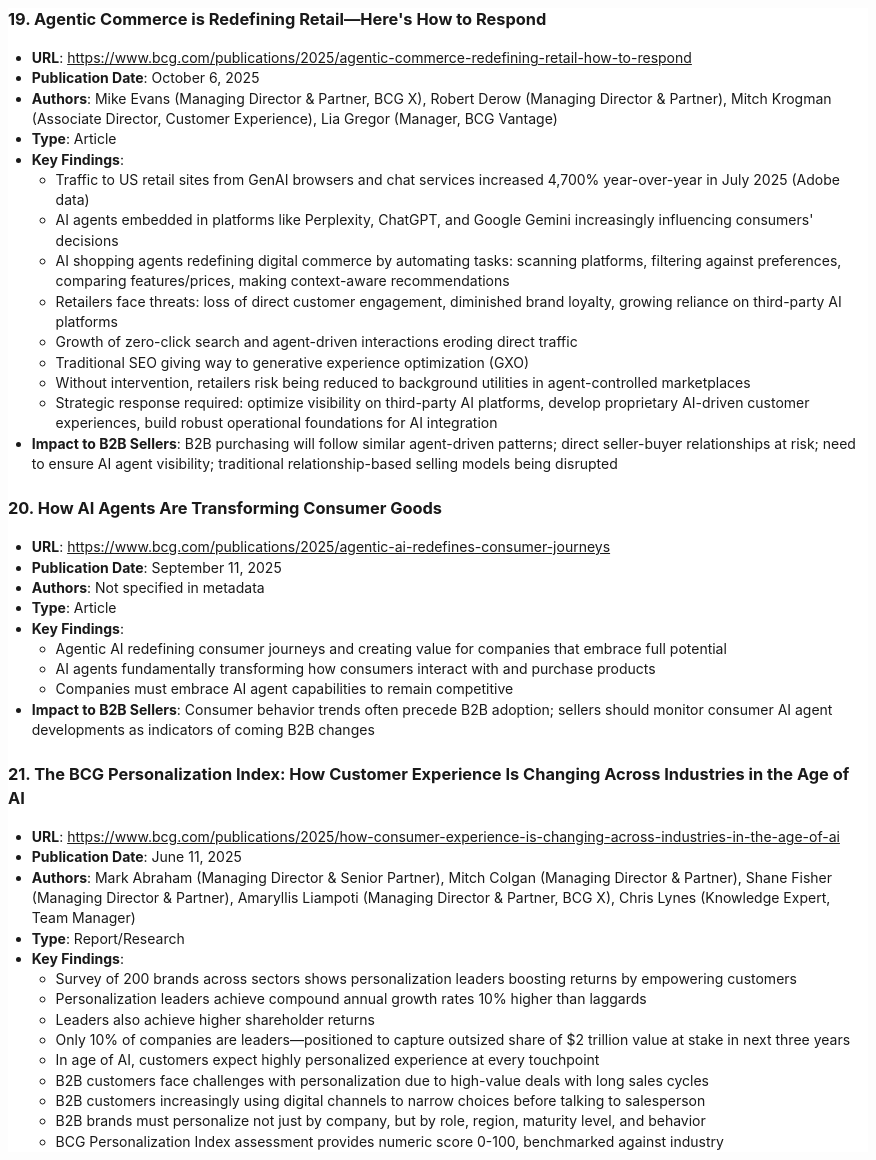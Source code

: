 ### 19. Agentic Commerce is Redefining Retail—Here's How to Respond
- **URL**: https://www.bcg.com/publications/2025/agentic-commerce-redefining-retail-how-to-respond
- **Publication Date**: October 6, 2025
- **Authors**: Mike Evans (Managing Director & Partner, BCG X), Robert Derow (Managing Director & Partner), Mitch Krogman (Associate Director, Customer Experience), Lia Gregor (Manager, BCG Vantage)
- **Type**: Article
- **Key Findings**:
  - Traffic to US retail sites from GenAI browsers and chat services increased 4,700% year-over-year in July 2025 (Adobe data)
  - AI agents embedded in platforms like Perplexity, ChatGPT, and Google Gemini increasingly influencing consumers' decisions
  - AI shopping agents redefining digital commerce by automating tasks: scanning platforms, filtering against preferences, comparing features/prices, making context-aware recommendations
  - Retailers face threats: loss of direct customer engagement, diminished brand loyalty, growing reliance on third-party AI platforms
  - Growth of zero-click search and agent-driven interactions eroding direct traffic
  - Traditional SEO giving way to generative experience optimization (GXO)
  - Without intervention, retailers risk being reduced to background utilities in agent-controlled marketplaces
  - Strategic response required: optimize visibility on third-party AI platforms, develop proprietary AI-driven customer experiences, build robust operational foundations for AI integration
- **Impact to B2B Sellers**: B2B purchasing will follow similar agent-driven patterns; direct seller-buyer relationships at risk; need to ensure AI agent visibility; traditional relationship-based selling models being disrupted

### 20. How AI Agents Are Transforming Consumer Goods
- **URL**: https://www.bcg.com/publications/2025/agentic-ai-redefines-consumer-journeys
- **Publication Date**: September 11, 2025
- **Authors**: Not specified in metadata
- **Type**: Article
- **Key Findings**:
  - Agentic AI redefining consumer journeys and creating value for companies that embrace full potential
  - AI agents fundamentally transforming how consumers interact with and purchase products
  - Companies must embrace AI agent capabilities to remain competitive
- **Impact to B2B Sellers**: Consumer behavior trends often precede B2B adoption; sellers should monitor consumer AI agent developments as indicators of coming B2B changes

### 21. The BCG Personalization Index: How Customer Experience Is Changing Across Industries in the Age of AI
- **URL**: https://www.bcg.com/publications/2025/how-consumer-experience-is-changing-across-industries-in-the-age-of-ai
- **Publication Date**: June 11, 2025
- **Authors**: Mark Abraham (Managing Director & Senior Partner), Mitch Colgan (Managing Director & Partner), Shane Fisher (Managing Director & Partner), Amaryllis Liampoti (Managing Director & Partner, BCG X), Chris Lynes (Knowledge Expert, Team Manager)
- **Type**: Report/Research
- **Key Findings**:
  - Survey of 200 brands across sectors shows personalization leaders boosting returns by empowering customers
  - Personalization leaders achieve compound annual growth rates 10% higher than laggards
  - Leaders also achieve higher shareholder returns
  - Only 10% of companies are leaders—positioned to capture outsized share of $2 trillion value at stake in next three years
  - In age of AI, customers expect highly personalized experience at every touchpoint
  - B2B customers face challenges with personalization due to high-value deals with long sales cycles
  - B2B customers increasingly using digital channels to narrow choices before talking to salesperson
  - B2B brands must personalize not just by company, but by role, region, maturity level, and behavior
  - BCG Personalization Index assessment provides numeric score 0-100, benchmarked against industry